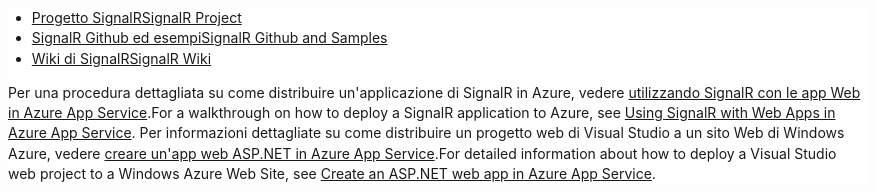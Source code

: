 - [<span data-ttu-id="acfc4-248">Progetto SignalR</span><span class="sxs-lookup"><span data-stu-id="acfc4-248">SignalR Project</span></span>](http://signalr.net)
- [<span data-ttu-id="acfc4-249">SignalR Github ed esempi</span><span class="sxs-lookup"><span data-stu-id="acfc4-249">SignalR Github and Samples</span></span>](https://github.com/SignalR/SignalR)
- [<span data-ttu-id="acfc4-250">Wiki di SignalR</span><span class="sxs-lookup"><span data-stu-id="acfc4-250">SignalR Wiki</span></span>](https://github.com/SignalR/SignalR/wiki)

<span data-ttu-id="acfc4-251">Per una procedura dettagliata su come distribuire un'applicazione di SignalR in Azure, vedere [utilizzando SignalR con le app Web in Azure App Service](../deployment/using-signalr-with-azure-web-sites.md).</span><span class="sxs-lookup"><span data-stu-id="acfc4-251">For a walkthrough on how to deploy a SignalR application to Azure, see [Using SignalR with Web Apps in Azure App Service](../deployment/using-signalr-with-azure-web-sites.md).</span></span> <span data-ttu-id="acfc4-252">Per informazioni dettagliate su come distribuire un progetto web di Visual Studio a un sito Web di Windows Azure, vedere [creare un'app web ASP.NET in Azure App Service](https://azure.microsoft.com/en-us/documentation/articles/web-sites-dotnet-get-started/).</span><span class="sxs-lookup"><span data-stu-id="acfc4-252">For detailed information about how to deploy a Visual Studio web project to a Windows Azure Web Site, see [Create an ASP.NET web app in Azure App Service](https://azure.microsoft.com/en-us/documentation/articles/web-sites-dotnet-get-started/).</span></span>
